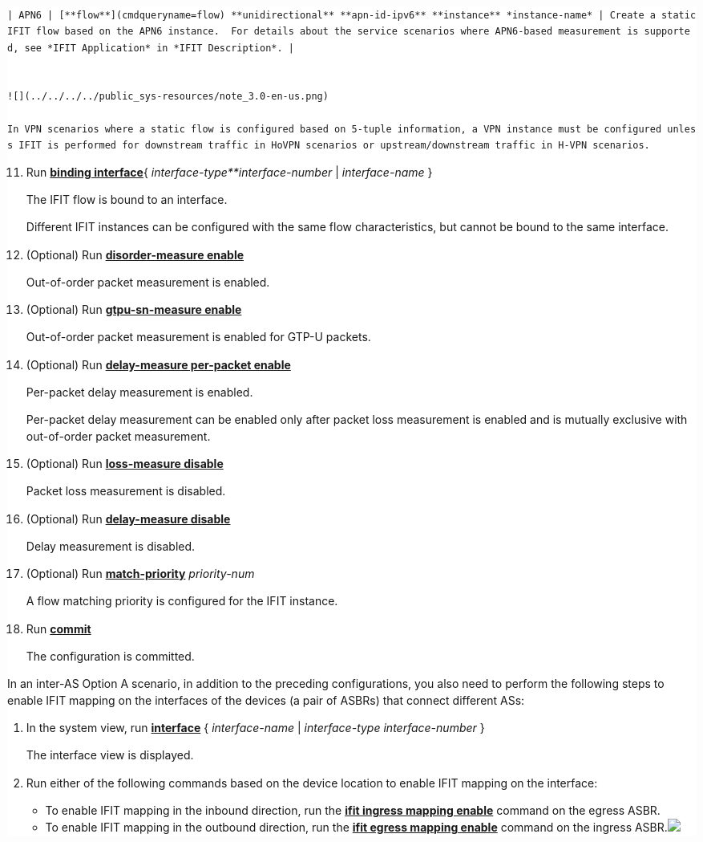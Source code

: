     | APN6 | [**flow**](cmdqueryname=flow) **unidirectional** **apn-id-ipv6** **instance** *instance-name* | Create a static IFIT flow based on the APN6 instance.  For details about the service scenarios where APN6-based measurement is supported, see *IFIT Application* in *IFIT Description*. |
    
    
    ![](../../../../public_sys-resources/note_3.0-en-us.png) 
    
    In VPN scenarios where a static flow is configured based on 5-tuple information, a VPN instance must be configured unless IFIT is performed for downstream traffic in HoVPN scenarios or upstream/downstream traffic in H-VPN scenarios.
11. Run [**binding interface**](cmdqueryname=binding+interface){ *interface-type**interface-number* | *interface-name* }
    
    The IFIT flow is bound to an interface.
    
    Different IFIT instances can be configured with the same flow characteristics, but cannot be bound to the same interface.
12. (Optional) Run [**disorder-measure enable**](cmdqueryname=disorder-measure+enable)
    
    Out-of-order packet measurement is enabled.
13. (Optional) Run [**gtpu-sn-measure enable**](cmdqueryname=gtpu-sn-measure+enable)
    
    Out-of-order packet measurement is enabled for GTP-U packets.
14. (Optional) Run [**delay-measure per-packet enable**](cmdqueryname=delay-measure+per-packet+enable)
    
    Per-packet delay measurement is enabled.
    
    Per-packet delay measurement can be enabled only after packet loss measurement is enabled and is mutually exclusive with out-of-order packet measurement.
15. (Optional) Run [**loss-measure disable**](cmdqueryname=loss-measure+disable)
    
    Packet loss measurement is disabled.
16. (Optional) Run [**delay-measure disable**](cmdqueryname=delay-measure+disable)
    
    Delay measurement is disabled.
17. (Optional) Run [**match-priority**](cmdqueryname=match-priority) *priority-num*
    
    A flow matching priority is configured for the IFIT instance.
18. Run [**commit**](cmdqueryname=commit)
    
    The configuration is committed.

In an inter-AS Option A scenario, in addition to the preceding configurations, you also need to perform the following steps to enable IFIT mapping on the interfaces of the devices (a pair of ASBRs) that connect different ASs:

1. In the system view, run [**interface**](cmdqueryname=interface) { *interface-name* | *interface-type* *interface-number* }
   
   The interface view is displayed.
2. Run either of the following commands based on the device location to enable IFIT mapping on the interface:
   * To enable IFIT mapping in the inbound direction, run the [**ifit ingress mapping enable**](cmdqueryname=ifit+ingress+mapping+enable) command on the egress ASBR.
   * To enable IFIT mapping in the outbound direction, run the [**ifit egress mapping enable**](cmdqueryname=ifit+egress+mapping+enable) command on the ingress ASBR.![](../../../../public_sys-resources/note_3.0-en-us.png) 
     